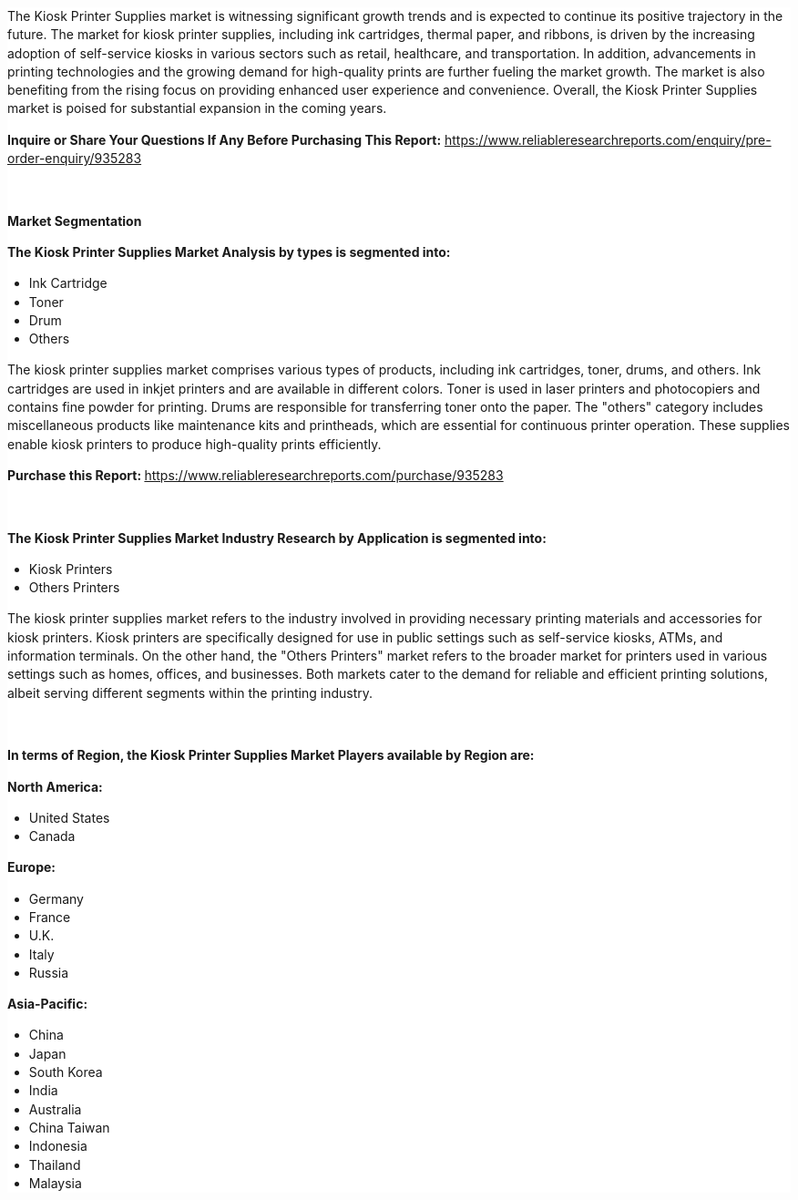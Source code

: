 <p><p>The Kiosk Printer Supplies market is witnessing significant growth trends and is expected to continue its positive trajectory in the future. The market for kiosk printer supplies, including ink cartridges, thermal paper, and ribbons, is driven by the increasing adoption of self-service kiosks in various sectors such as retail, healthcare, and transportation. In addition, advancements in printing technologies and the growing demand for high-quality prints are further fueling the market growth. The market is also benefiting from the rising focus on providing enhanced user experience and convenience. Overall, the Kiosk Printer Supplies market is poised for substantial expansion in the coming years.</p></p>
<p><strong>Inquire or Share Your Questions If Any Before Purchasing This Report:</strong> <a href="https://www.reliableresearchreports.com/enquiry/pre-order-enquiry/935283">https://www.reliableresearchreports.com/enquiry/pre-order-enquiry/935283</a></p>
<p>&nbsp;</p>
<p><strong>Market Segmentation</strong></p>
<p><strong>The Kiosk Printer Supplies Market Analysis by types is segmented into:</strong></p>
<p><ul><li>Ink Cartridge</li><li>Toner</li><li>Drum</li><li>Others</li></ul></p>
<p><p>The kiosk printer supplies market comprises various types of products, including ink cartridges, toner, drums, and others. Ink cartridges are used in inkjet printers and are available in different colors. Toner is used in laser printers and photocopiers and contains fine powder for printing. Drums are responsible for transferring toner onto the paper. The "others" category includes miscellaneous products like maintenance kits and printheads, which are essential for continuous printer operation. These supplies enable kiosk printers to produce high-quality prints efficiently.</p></p>
<p><strong>Purchase this Report:&nbsp;</strong><a href="https://www.reliableresearchreports.com/purchase/935283">https://www.reliableresearchreports.com/purchase/935283</a></p>
<p>&nbsp;</p>
<p><strong>The Kiosk Printer Supplies Market Industry Research by Application is segmented into:</strong></p>
<p><ul><li>Kiosk Printers</li><li>Others Printers</li></ul></p>
<p><p>The kiosk printer supplies market refers to the industry involved in providing necessary printing materials and accessories for kiosk printers. Kiosk printers are specifically designed for use in public settings such as self-service kiosks, ATMs, and information terminals. On the other hand, the "Others Printers" market refers to the broader market for printers used in various settings such as homes, offices, and businesses. Both markets cater to the demand for reliable and efficient printing solutions, albeit serving different segments within the printing industry.</p></p>
<p>&nbsp;</p>
<p><strong>In terms of Region, the Kiosk Printer Supplies Market Players available by Region are:</strong></p>
<p>
    <p> <strong> North America: </strong>
        <ul>
            <li>United States</li>
            <li>Canada</li>
        </ul>
        </p> 
    <p> <strong> Europe: </strong>
        <ul>
            <li>Germany</li>
            <li>France</li>
            <li>U.K.</li>
            <li>Italy</li>
            <li>Russia</li>
        </ul>
        </p> 
    <p> <strong> Asia-Pacific: </strong>
        <ul>
            <li>China</li>
            <li>Japan</li>
            <li>South Korea</li>
            <li>India</li>
            <li>Australia</li>
            <li>China Taiwan</li>
            <li>Indonesia</li>
            <li>Thailand</li>
            <li>Malaysia</li>
        </ul>
